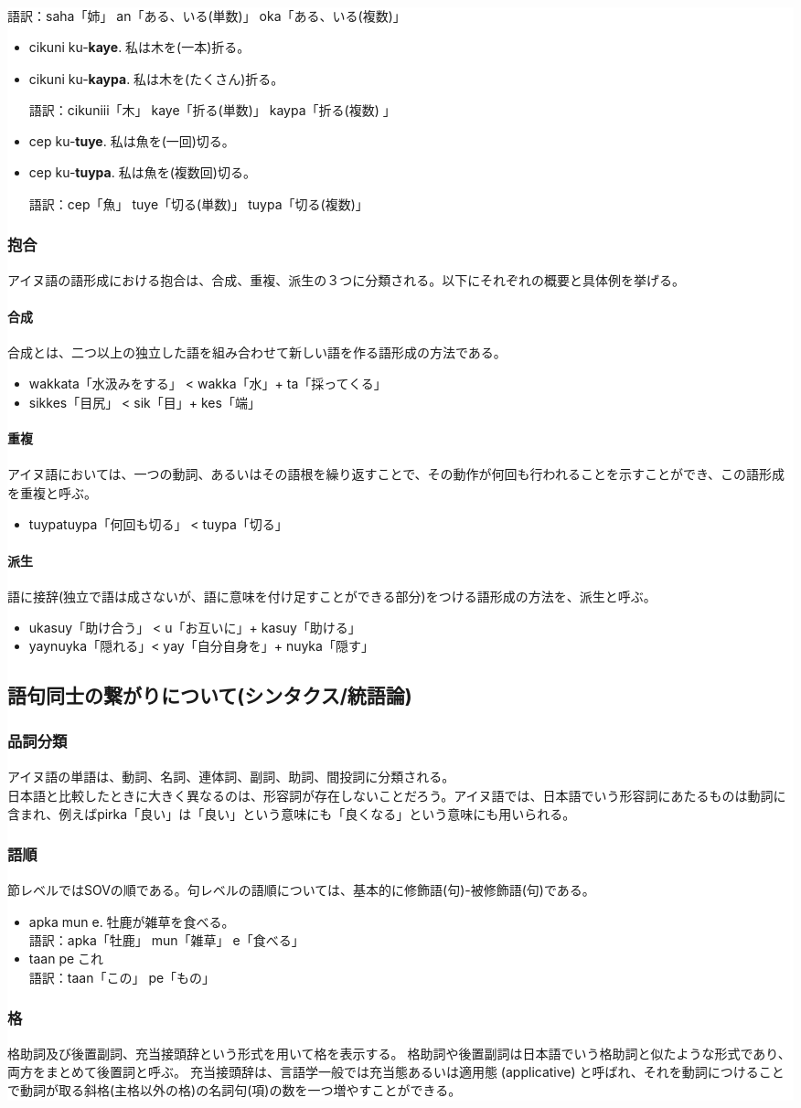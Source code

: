   語訳：saha「姉」 an「ある、いる(単数)」 oka「ある、いる(複数)」

- cikuni ku-**kaye**. 私は木を(一本)折る。  
- cikuni ku-**kaypa**. 私は木を(たくさん)折る。

  語訳：cikuniii「木」 kaye「折る(単数)」 kaypa「折る(複数)  」

- cep ku-**tuye**. 私は魚を(一回)切る。  
- cep ku-**tuypa**. 私は魚を(複数回)切る。  

  語訳：cep「魚」 tuye「切る(単数)」 tuypa「切る(複数)」

### 抱合

アイヌ語の語形成における抱合は、合成、重複、派生の３つに分類される。以下にそれぞれの概要と具体例を挙げる。

#### 合成

合成とは、二つ以上の独立した語を組み合わせて新しい語を作る語形成の方法である。

- wakkata「水汲みをする」 < wakka「水」+ ta「採ってくる」
- sikkes「目尻」 < sik「目」+ kes「端」

#### 重複

アイヌ語においては、一つの動詞、あるいはその語根を繰り返すことで、その動作が何回も行われることを示すことができ、この語形成を重複と呼ぶ。

- tuypatuypa「何回も切る」 < tuypa「切る」

#### 派生

語に接辞(独立で語は成さないが、語に意味を付け足すことができる部分)をつける語形成の方法を、派生と呼ぶ。

- ukasuy「助け合う」 < u「お互いに」+ kasuy「助ける」
- yaynuyka「隠れる」< yay「自分自身を」+ nuyka「隠す」

## 語句同士の繋がりについて(シンタクス/統語論)

### 品詞分類

アイヌ語の単語は、動詞、名詞、連体詞、副詞、助詞、間投詞に分類される。  
日本語と比較したときに大きく異なるのは、形容詞が存在しないことだろう。アイヌ語では、日本語でいう形容詞にあたるものは動詞に含まれ、例えばpirka「良い」は「良い」という意味にも「良くなる」という意味にも用いられる。

### 語順

節レベルではSOVの順である。句レベルの語順については、基本的に修飾語(句)-被修飾語(句)である。

- apka mun e. 牡鹿が雑草を食べる。  
  語訳：apka「牡鹿」 mun「雑草」 e「食べる」
- taan pe これ  
  語訳：taan「この」 pe「もの」

### 格

格助詞及び後置副詞、充当接頭辞という形式を用いて格を表示する。
格助詞や後置副詞は日本語でいう格助詞と似たような形式であり、両方をまとめて後置詞と呼ぶ。
充当接頭辞は、言語学一般では充当態あるいは適用態 (applicative) と呼ばれ、それを動詞につけることで動詞が取る斜格(主格以外の格)の名詞句(項)の数を一つ増やすことができる。
